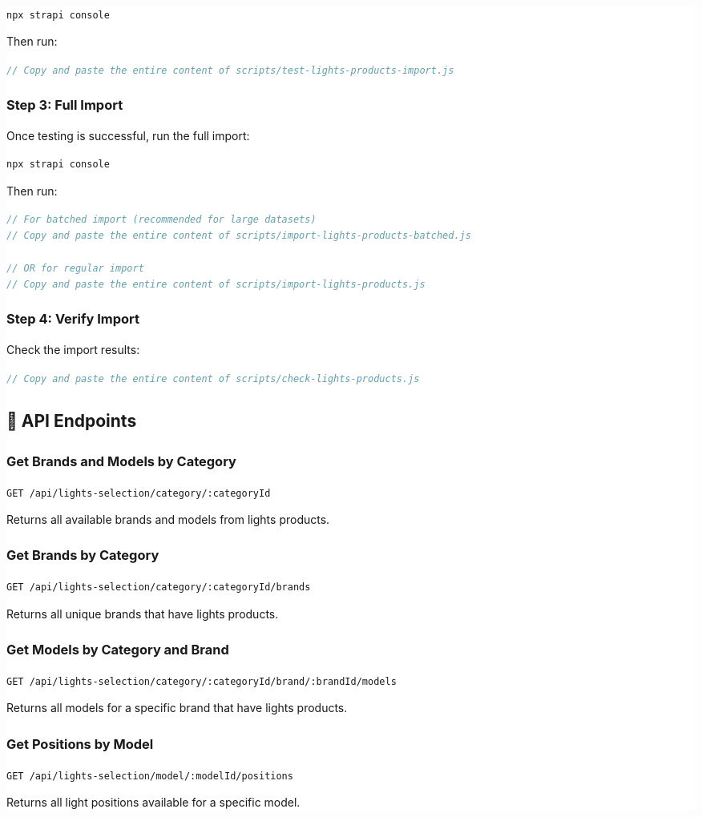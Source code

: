 ```bash
npx strapi console
```

Then run:
```javascript
// Copy and paste the entire content of scripts/test-lights-products-import.js
```

### **Step 3: Full Import**
Once testing is successful, run the full import:

```bash
npx strapi console
```

Then run:
```javascript
// For batched import (recommended for large datasets)
// Copy and paste the entire content of scripts/import-lights-products-batched.js

// OR for regular import
// Copy and paste the entire content of scripts/import-lights-products.js
```

### **Step 4: Verify Import**
Check the import results:

```javascript
// Copy and paste the entire content of scripts/check-lights-products.js
```

## 🔌 API Endpoints

### **Get Brands and Models by Category**
```
GET /api/lights-selection/category/:categoryId
```
Returns all available brands and models from lights products.

### **Get Brands by Category**
```
GET /api/lights-selection/category/:categoryId/brands
```
Returns all unique brands that have lights products.

### **Get Models by Category and Brand**
```
GET /api/lights-selection/category/:categoryId/brand/:brandId/models
```
Returns all models for a specific brand that have lights products.

### **Get Positions by Model**
```
GET /api/lights-selection/model/:modelId/positions
```
Returns all light positions available for a specific model.
